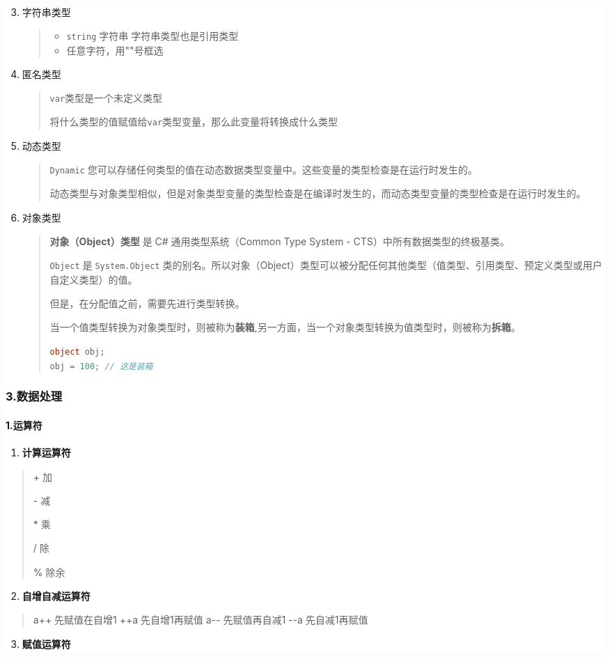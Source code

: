 3. 字符串类型

	> - `string` 字符串 字符串类型也是引用类型  
	> - 任意字符，用""号框选

4. 匿名类型

	> `var`类型是一个未定义类型
	>
	> 将什么类型的值赋值给`var`类型变量，那么此变量将转换成什么类型

5. 动态类型

	> `Dynamic` 您可以存储任何类型的值在动态数据类型变量中。这些变量的类型检查是在运行时发生的。
	>
	> 动态类型与对象类型相似，但是对象类型变量的类型检查是在编译时发生的，而动态类型变量的类型检查是在运行时发生的。

6. 对象类型

	> **对象（Object）类型** 是 C# 通用类型系统（Common Type System - CTS）中所有数据类型的终极基类。  
	>
	> `Object` 是 `System.Object` 类的别名。所以对象（Object）类型可以被分配任何其他类型（值类型、引用类型、预定义类型或用户自定义类型）的值。  
	>
	> 但是，在分配值之前，需要先进行类型转换。
	>
	> 当一个值类型转换为对象类型时，则被称为**装箱**,另一方面，当一个对象类型转换为值类型时，则被称为**拆箱**。
	>
	> ```c#
	> object obj;
	> obj = 100; // 这是装箱
	> ```

### 3.数据处理

#### 1.运算符

1. **计算运算符**

  > \+ 加
  >
  > \- 减
  >
  > \* 乘
  >
  > / 除
  >
  > % 除余

2. **自增自减运算符**

  > a++  先赋值在自增1
  > ++a 先自增1再赋值
  > a-- 先赋值再自减1
  > --a 先自减1再赋值

3. **赋值运算符**
